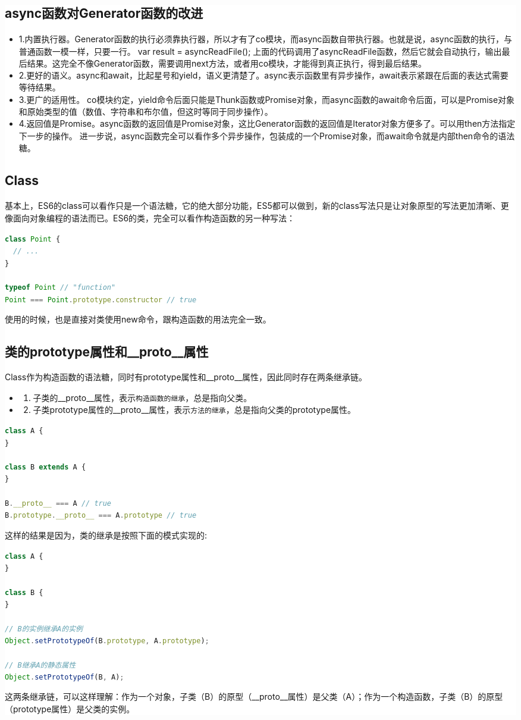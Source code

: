 
## async函数对Generator函数的改进
* 1.内置执行器。Generator函数的执行必须靠执行器，所以才有了co模块，而async函数自带执行器。也就是说，async函数的执行，与普通函数一模一样，只要一行。
  var result = asyncReadFile();
上面的代码调用了asyncReadFile函数，然后它就会自动执行，输出最后结果。这完全不像Generator函数，需要调用next方法，或者用co模块，才能得到真正执行，得到最后结果。
* 2.更好的语义。async和await，比起星号和yield，语义更清楚了。async表示函数里有异步操作，await表示紧跟在后面的表达式需要等待结果。
* 3.更广的适用性。 co模块约定，yield命令后面只能是Thunk函数或Promise对象，而async函数的await命令后面，可以是Promise对象和原始类型的值（数值、字符串和布尔值，但这时等同于同步操作）。
* 4.返回值是Promise。async函数的返回值是Promise对象，这比Generator函数的返回值是Iterator对象方便多了。可以用then方法指定下一步的操作。
进一步说，async函数完全可以看作多个异步操作，包装成的一个Promise对象，而await命令就是内部then命令的语法糖。


## Class
基本上，ES6的class可以看作只是一个语法糖，它的绝大部分功能，ES5都可以做到，新的class写法只是让对象原型的写法更加清晰、更像面向对象编程的语法而已。ES6的类，完全可以看作构造函数的另一种写法：
```javascript
class Point {
  // ...
}

typeof Point // "function"
Point === Point.prototype.constructor // true
```
使用的时候，也是直接对类使用new命令，跟构造函数的用法完全一致。


## 类的prototype属性和__proto__属性
Class作为构造函数的语法糖，同时有prototype属性和__proto__属性，因此同时存在两条继承链。
* 1. 子类的__proto__属性，表示`构造函数的继承`，总是指向父类。
* 2. 子类prototype属性的__proto__属性，表示`方法的继承`，总是指向父类的prototype属性。
```javascript
class A {
}

class B extends A {
}

B.__proto__ === A // true
B.prototype.__proto__ === A.prototype // true
```
这样的结果是因为，类的继承是按照下面的模式实现的:
```javascript
class A {
}

class B {
}

// B的实例继承A的实例
Object.setPrototypeOf(B.prototype, A.prototype);

// B继承A的静态属性
Object.setPrototypeOf(B, A);
```
这两条继承链，可以这样理解：作为一个对象，子类（B）的原型（__proto__属性）是父类（A）；作为一个构造函数，子类（B）的原型（prototype属性）是父类的实例。
